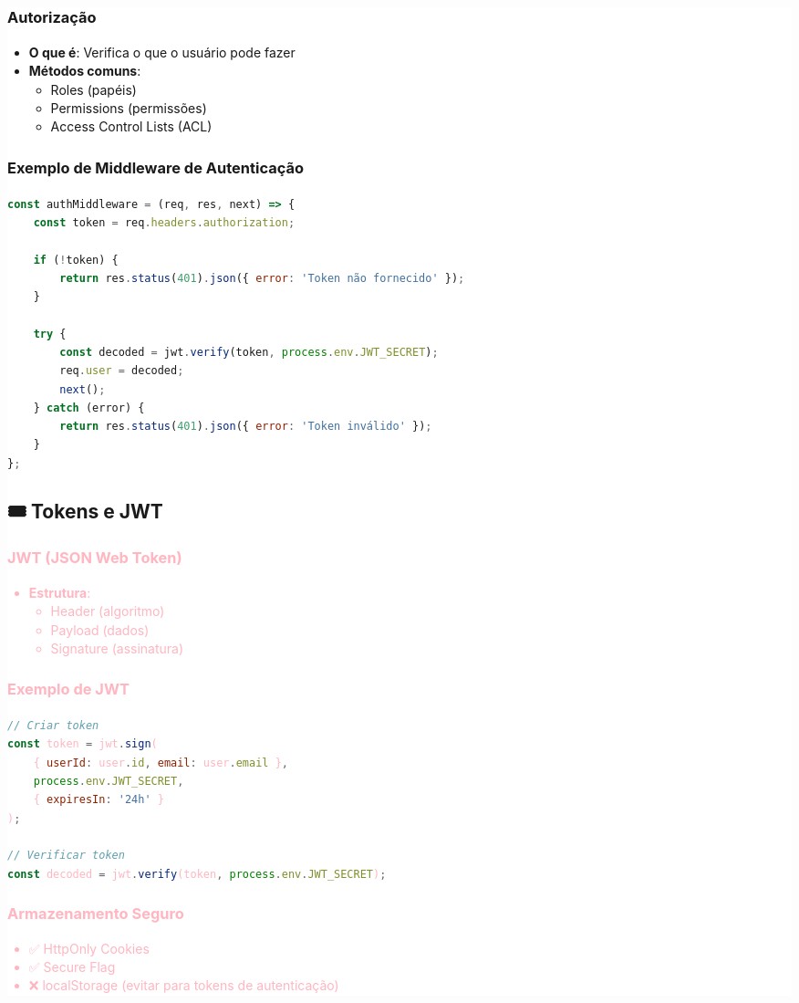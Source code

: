 ### Autorização
- **O que é**: Verifica o que o usuário pode fazer
- **Métodos comuns**:
  - Roles (papéis)
  - Permissions (permissões)
  - Access Control Lists (ACL)

### Exemplo de Middleware de Autenticação
```javascript
const authMiddleware = (req, res, next) => {
    const token = req.headers.authorization;
    
    if (!token) {
        return res.status(401).json({ error: 'Token não fornecido' });
    }

    try {
        const decoded = jwt.verify(token, process.env.JWT_SECRET);
        req.user = decoded;
        next();
    } catch (error) {
        return res.status(401).json({ error: 'Token inválido' });
    }
};
```
</div>

## 🎟️ Tokens e JWT

<div style="color: #FFB6C1;">

### JWT (JSON Web Token)
- **Estrutura**:
  - Header (algoritmo)
  - Payload (dados)
  - Signature (assinatura)

### Exemplo de JWT
```javascript
// Criar token
const token = jwt.sign(
    { userId: user.id, email: user.email },
    process.env.JWT_SECRET,
    { expiresIn: '24h' }
);

// Verificar token
const decoded = jwt.verify(token, process.env.JWT_SECRET);
```

### Armazenamento Seguro
- ✅ HttpOnly Cookies
- ✅ Secure Flag
- ❌ localStorage (evitar para tokens de autenticação)
</div>
